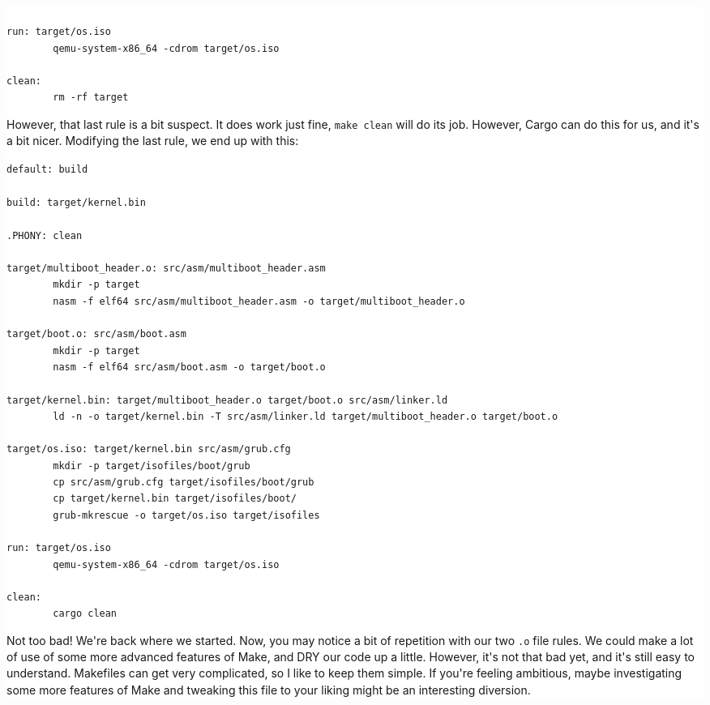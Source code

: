 ```make

run: target/os.iso
        qemu-system-x86_64 -cdrom target/os.iso

clean: 
        rm -rf target
```

However, that last rule is a bit suspect. It does work just fine, `make clean`
will do its job. However, Cargo can do this for us, and it's a bit nicer.
Modifying the last rule, we end up with this:

```make
default: build
        
build: target/kernel.bin

.PHONY: clean

target/multiboot_header.o: src/asm/multiboot_header.asm
        mkdir -p target
        nasm -f elf64 src/asm/multiboot_header.asm -o target/multiboot_header.o

target/boot.o: src/asm/boot.asm
        mkdir -p target
        nasm -f elf64 src/asm/boot.asm -o target/boot.o

target/kernel.bin: target/multiboot_header.o target/boot.o src/asm/linker.ld
        ld -n -o target/kernel.bin -T src/asm/linker.ld target/multiboot_header.o target/boot.o

target/os.iso: target/kernel.bin src/asm/grub.cfg
        mkdir -p target/isofiles/boot/grub
        cp src/asm/grub.cfg target/isofiles/boot/grub
        cp target/kernel.bin target/isofiles/boot/
        grub-mkrescue -o target/os.iso target/isofiles

run: target/os.iso
        qemu-system-x86_64 -cdrom target/os.iso

clean: 
        cargo clean
```

Not too bad! We're back where we started. Now, you may notice a bit of
repetition with our two `.o` file rules. We could make a lot of use of some
more advanced features of Make, and DRY our code up a little. However, it's not
that bad yet, and it's still easy to understand. Makefiles can get very
complicated, so I like to keep them simple. If you're feeling ambitious, maybe
investigating some more features of Make and tweaking this file to your liking
might be an interesting diversion.
